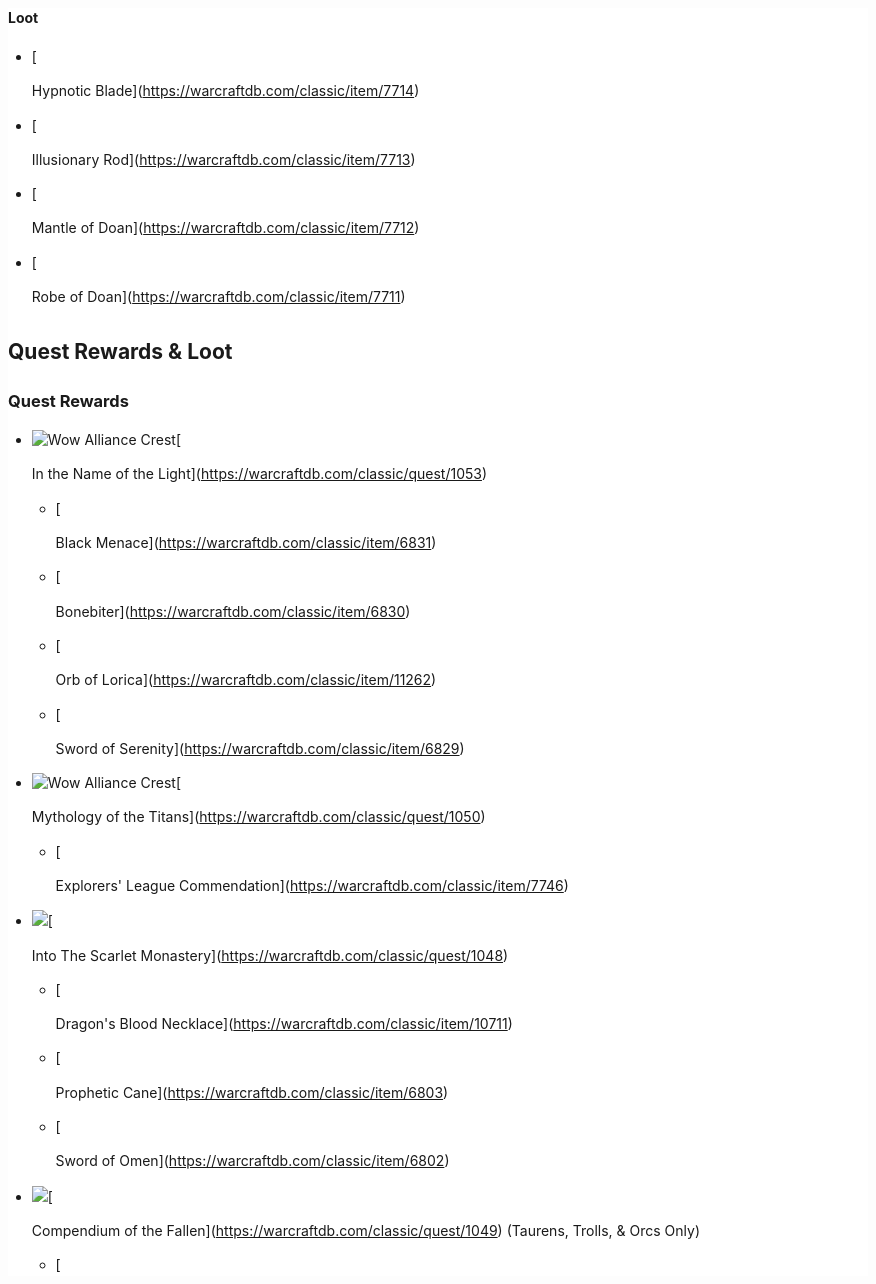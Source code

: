 #### Loot

*   [
    
    Hypnotic Blade](https://warcraftdb.com/classic/item/7714)
*   [
    
    Illusionary Rod](https://warcraftdb.com/classic/item/7713)
*   [
    
    Mantle of Doan](https://warcraftdb.com/classic/item/7712)
*   [
    
    Robe of Doan](https://warcraftdb.com/classic/item/7711)

## Quest Rewards & Loot

### Quest Rewards

*   ![Wow Alliance Crest](https://www.warcrafttavern.com/wp-content/uploads/2021/07/WoW-Alliance-Crest.png)[
    
    In the Name of the Light](https://warcraftdb.com/classic/quest/1053)
    *   [
        
        Black Menace](https://warcraftdb.com/classic/item/6831)
    *   [
        
        Bonebiter](https://warcraftdb.com/classic/item/6830)
    *   [
        
        Orb of Lorica](https://warcraftdb.com/classic/item/11262)
    *   [
        
        Sword of Serenity](https://warcraftdb.com/classic/item/6829)
*   ![Wow Alliance Crest](https://www.warcrafttavern.com/wp-content/uploads/2021/07/WoW-Alliance-Crest.png)[
    
    Mythology of the Titans](https://warcraftdb.com/classic/quest/1050)
    *   [
        
        Explorers' League Commendation](https://warcraftdb.com/classic/item/7746)
*   ![](https://www.warcrafttavern.com/wp-content/uploads/2021/07/WoW-Horde-Crest.png)[
    
    Into The Scarlet Monastery](https://warcraftdb.com/classic/quest/1048)
    *   [
        
        Dragon's Blood Necklace](https://warcraftdb.com/classic/item/10711)
    *   [
        
        Prophetic Cane](https://warcraftdb.com/classic/item/6803)
    *   [
        
        Sword of Omen](https://warcraftdb.com/classic/item/6802)
*   ![](https://www.warcrafttavern.com/wp-content/uploads/2021/07/WoW-Horde-Crest.png)[
    
    Compendium of the Fallen](https://warcraftdb.com/classic/quest/1049) (Taurens, Trolls, & Orcs Only)
    *   [
        